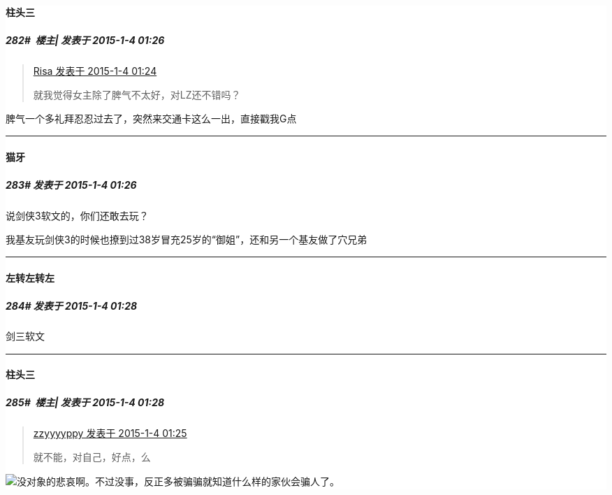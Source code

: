 ####  柱头三  
##### 282#         楼主| 发表于 2015-1-4 01:26



<blockquote><a href="httphttps://bbs.saraba1st.com/2b/forum.php?mod=redirect&amp;goto=findpost&amp;pid=27684799&amp;ptid=1086782" target="_blank">Risa 发表于 2015-1-4 01:24</a>

就我觉得女主除了脾气不太好，对LZ还不错吗？</blockquote>
脾气一个多礼拜忍忍过去了，突然来交通卡这么一出，直接戳我G点







-----

####  猫牙  
##### 283#       发表于 2015-1-4 01:26




说剑侠3软文的，你们还敢去玩？

我基友玩剑侠3的时候也撩到过38岁冒充25岁的“御姐”，还和另一个基友做了穴兄弟







-----

####  左转左转左  
##### 284#       发表于 2015-1-4 01:28




剑三软文







-----

####  柱头三  
##### 285#         楼主| 发表于 2015-1-4 01:28



<blockquote><a href="httphttps://bbs.saraba1st.com/2b/forum.php?mod=redirect&amp;goto=findpost&amp;pid=27684804&amp;ptid=1086782" target="_blank">zzyyyyppy 发表于 2015-1-4 01:25</a>

就不能，对自己，好点，么</blockquote>
<img src="https://static.saraba1st.com/image/smiley/face/96.gif" referrerpolicy="no-referrer">没对象的悲哀啊。不过没事，反正多被骗骗就知道什么样的家伙会骗人了。



